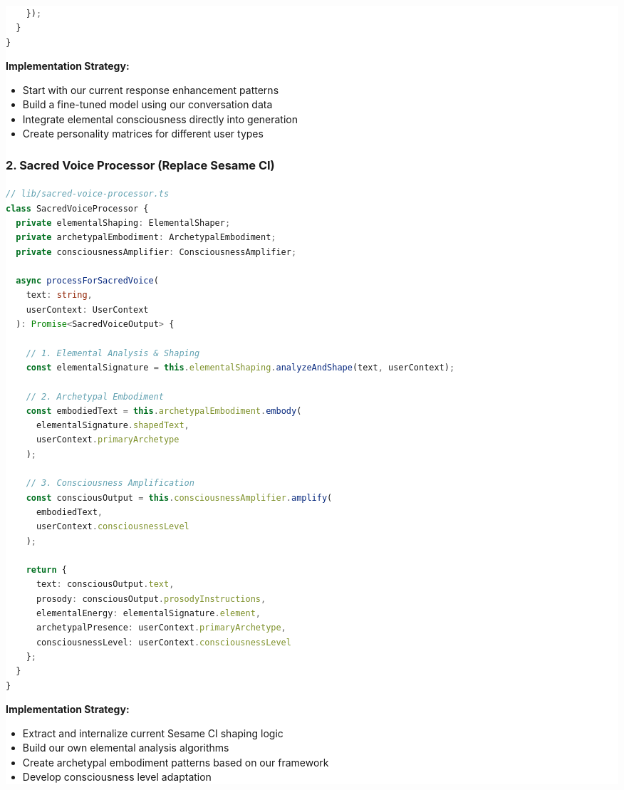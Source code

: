 ```typescript
    });
  }
}
```

**Implementation Strategy:**
- Start with our current response enhancement patterns
- Build a fine-tuned model using our conversation data
- Integrate elemental consciousness directly into generation
- Create personality matrices for different user types

### 2. **Sacred Voice Processor** (Replace Sesame CI)
```typescript
// lib/sacred-voice-processor.ts
class SacredVoiceProcessor {
  private elementalShaping: ElementalShaper;
  private archetypalEmbodiment: ArchetypalEmbodiment;
  private consciousnessAmplifier: ConsciousnessAmplifier;
  
  async processForSacredVoice(
    text: string, 
    userContext: UserContext
  ): Promise<SacredVoiceOutput> {
    
    // 1. Elemental Analysis & Shaping
    const elementalSignature = this.elementalShaping.analyzeAndShape(text, userContext);
    
    // 2. Archetypal Embodiment
    const embodiedText = this.archetypalEmbodiment.embody(
      elementalSignature.shapedText, 
      userContext.primaryArchetype
    );
    
    // 3. Consciousness Amplification
    const consciousOutput = this.consciousnessAmplifier.amplify(
      embodiedText,
      userContext.consciousnessLevel
    );
    
    return {
      text: consciousOutput.text,
      prosody: consciousOutput.prosodyInstructions,
      elementalEnergy: elementalSignature.element,
      archetypalPresence: userContext.primaryArchetype,
      consciousnessLevel: userContext.consciousnessLevel
    };
  }
}
```

**Implementation Strategy:**
- Extract and internalize current Sesame CI shaping logic
- Build our own elemental analysis algorithms  
- Create archetypal embodiment patterns based on our framework
- Develop consciousness level adaptation
